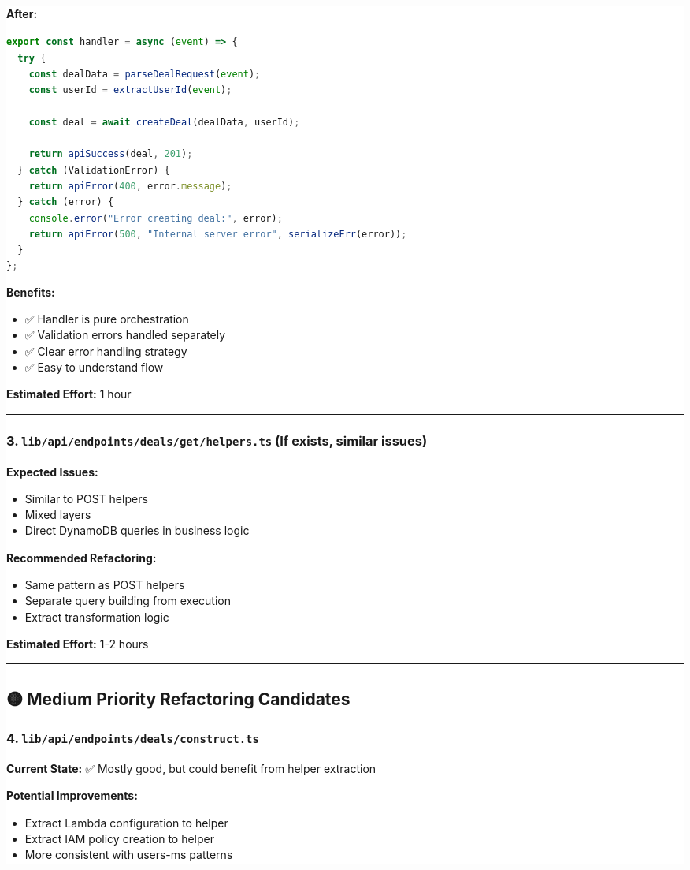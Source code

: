 **After:**
```typescript
export const handler = async (event) => {
  try {
    const dealData = parseDealRequest(event);
    const userId = extractUserId(event);
    
    const deal = await createDeal(dealData, userId);
    
    return apiSuccess(deal, 201);
  } catch (ValidationError) {
    return apiError(400, error.message);
  } catch (error) {
    console.error("Error creating deal:", error);
    return apiError(500, "Internal server error", serializeErr(error));
  }
};
```

**Benefits:**
- ✅ Handler is pure orchestration
- ✅ Validation errors handled separately
- ✅ Clear error handling strategy
- ✅ Easy to understand flow

**Estimated Effort:** 1 hour

---

### 3. `lib/api/endpoints/deals/get/helpers.ts` (If exists, similar issues)

**Expected Issues:**
- Similar to POST helpers
- Mixed layers
- Direct DynamoDB queries in business logic

**Recommended Refactoring:**
- Same pattern as POST helpers
- Separate query building from execution
- Extract transformation logic

**Estimated Effort:** 1-2 hours

---

## 🟡 Medium Priority Refactoring Candidates

### 4. `lib/api/endpoints/deals/construct.ts`

**Current State:** ✅ Mostly good, but could benefit from helper extraction

**Potential Improvements:**
- Extract Lambda configuration to helper
- Extract IAM policy creation to helper
- More consistent with users-ms patterns
